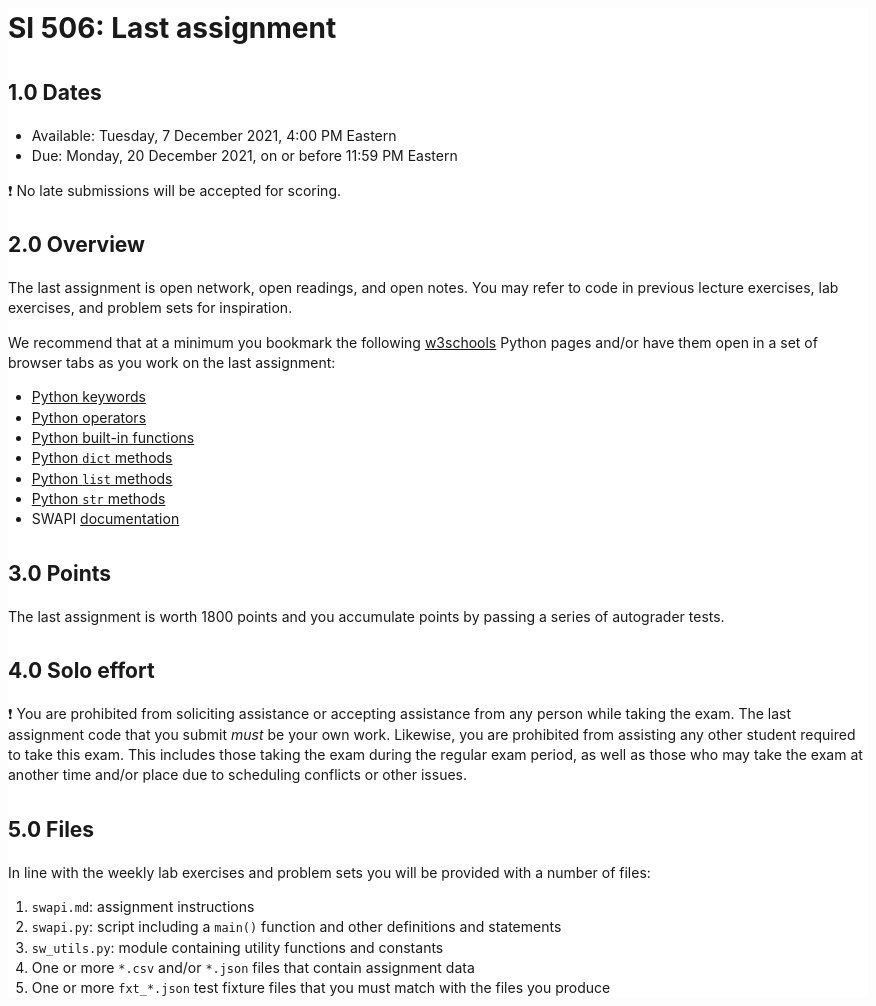 # SI 506: Last assignment

## 1.0 Dates

* Available: Tuesday, 7 December 2021, 4:00 PM Eastern
* Due: Monday, 20 December 2021, on or before 11:59 PM Eastern

:exclamation: No late submissions will be accepted for scoring.

## 2.0 Overview

The last assignment is open network, open readings, and open notes. You may refer to
code in previous lecture exercises, lab exercises, and problem sets for inspiration.

We recommend that at a minimum you bookmark the following
[w3schools](https://www.w3schools.com/python/default.asp) Python pages and/or have them open in a
set of browser tabs as you work on the last assignment:

* [Python keywords](https://www.w3schools.com/python/python_ref_keywords.asp)
* [Python operators](https://www.w3schools.com/python/python_operators.asp)
* [Python built-in functions](https://www.w3schools.com/python/python_ref_functions.asp)
* [Python `dict` methods](https://www.w3schools.com/python/python_ref_dictionary.asp)
* [Python `list` methods](https://www.w3schools.com/python/python_ref_list.asp)
* [Python `str` methods](https://www.w3schools.com/python/python_ref_string.asp)
* SWAPI [documentation](https://swapi.py4e.com/documentation)

## 3.0 Points

The last assignment is worth 1800 points and you accumulate points by passing a series of autograder
tests.

## 4.0 Solo effort

:exclamation: You are prohibited from soliciting assistance or accepting assistance from any person
while taking the exam. The last assignment code that you submit _must_ be your own work. Likewise,
you are prohibited from assisting any other student required to take this exam. This includes those
taking  the exam during the regular exam period, as well as those who may take the exam at another
time and/or place due to scheduling conflicts or other issues.

## 5.0 Files

In line with the weekly lab exercises and problem sets you will be provided with a number of
files:

1. `swapi.md`: assignment instructions
2. `swapi.py`: script including a `main()` function and other definitions and statements
3. `sw_utils.py`: module containing utility functions and constants
4. One or more `*.csv` and/or `*.json` files that contain assignment data
5. One or more `fxt_*.json` test fixture files that you must match with the files you produce
